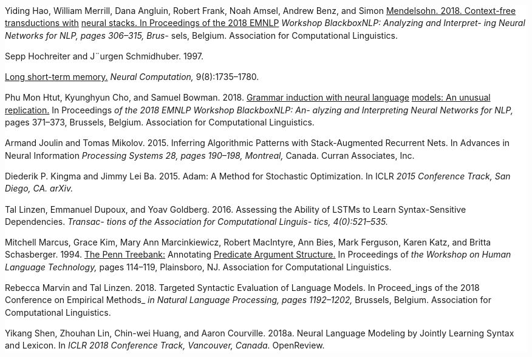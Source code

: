 Yiding Hao, William Merrill, Dana Angluin, Robert
Frank, Noah Amsel, Andrew Benz, and Simon
[Mendelsohn. 2018. Context-free transductions with](https://www.aclweb.org/anthology/W18-5433)
[neural stacks. In Proceedings of the 2018 EMNLP](https://www.aclweb.org/anthology/W18-5433)
_Workshop BlackboxNLP: Analyzing and Interpret-_
_ing Neural Networks for NLP, pages 306–315, Brus-_
sels, Belgium. Association for Computational Linguistics.

Sepp Hochreiter and J¨urgen Schmidhuber. 1997.

[Long short-term memory.](https://doi.org/10.1162/neco.1997.9.8.1735) _Neural Computation,_
9(8):1735–1780.

Phu Mon Htut, Kyunghyun Cho, and Samuel Bowman.
2018. [Grammar induction with neural language](https://www.aclweb.org/anthology/W18-5452)
[models: An unusual replication.](https://www.aclweb.org/anthology/W18-5452) In Proceedings
_of the 2018 EMNLP Workshop BlackboxNLP: An-_
_alyzing and Interpreting Neural Networks for NLP,_
pages 371–373, Brussels, Belgium. Association for
Computational Linguistics.


Armand Joulin and Tomas Mikolov. 2015. Inferring
Algorithmic Patterns with Stack-Augmented Recurrent Nets. In Advances in Neural Information
_Processing Systems 28, pages 190–198, Montreal,_
Canada. Curran Associates, Inc.

Diederik P. Kingma and Jimmy Lei Ba. 2015. Adam:
A Method for Stochastic Optimization. In ICLR
_2015 Conference Track, San Diego, CA. arXiv._

Tal Linzen, Emmanuel Dupoux, and Yoav Goldberg. 2016. Assessing the Ability of LSTMs to
Learn Syntax-Sensitive Dependencies. _Transac-_
_tions of the Association for Computational Linguis-_
_tics, 4(0):521–535._

Mitchell Marcus, Grace Kim, Mary Ann
Marcinkiewicz, Robert MacIntyre, Ann Bies,
Mark Ferguson, Karen Katz, and Britta Schasberger. 1994. [The Penn Treebank:](https://doi.org/10.3115/1075812.1075835) Annotating
[Predicate Argument Structure.](https://doi.org/10.3115/1075812.1075835) In Proceedings of
_the Workshop on Human Language Technology,_
pages 114–119, Plainsboro, NJ. Association for
Computational Linguistics.

Rebecca Marvin and Tal Linzen. 2018. Targeted Syntactic Evaluation of Language Models. In Proceed_ings of the 2018 Conference on Empirical Methods_
_in Natural Language Processing, pages 1192–1202,_
Brussels, Belgium. Association for Computational
Linguistics.

Yikang Shen, Zhouhan Lin, Chin-wei Huang, and
Aaron Courville. 2018a. Neural Language Modeling by Jointly Learning Syntax and Lexicon. In
_ICLR 2018 Conference Track, Vancouver, Canada._
OpenReview.
